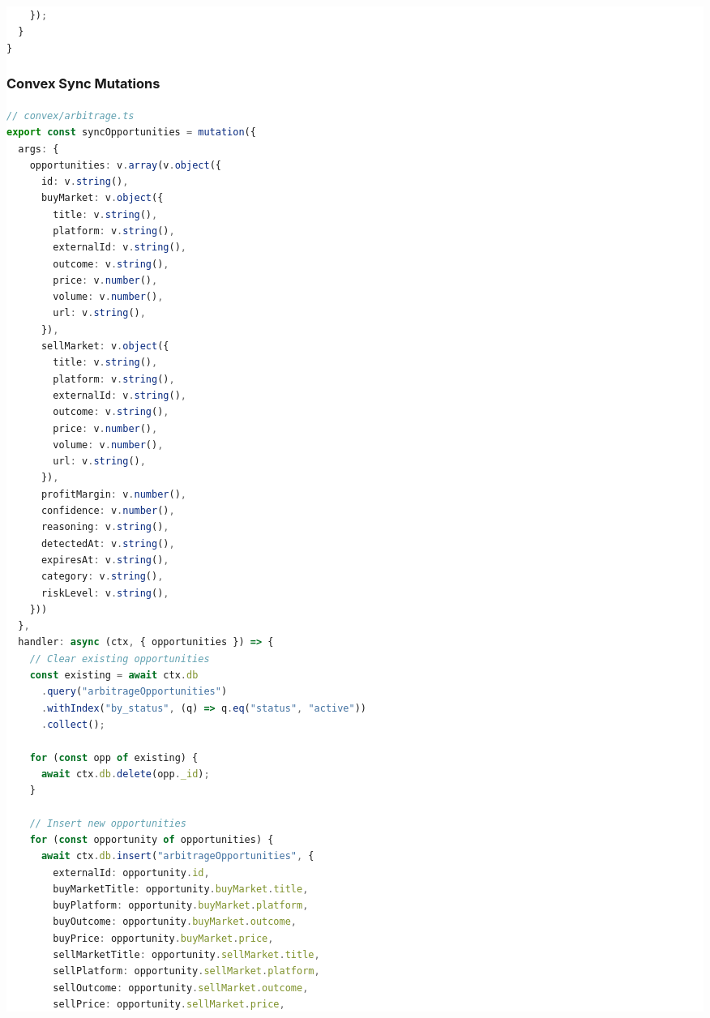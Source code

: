 ```typescript
    });
  }
}
```

### Convex Sync Mutations

```typescript
// convex/arbitrage.ts
export const syncOpportunities = mutation({
  args: { 
    opportunities: v.array(v.object({
      id: v.string(),
      buyMarket: v.object({
        title: v.string(),
        platform: v.string(),
        externalId: v.string(),
        outcome: v.string(),
        price: v.number(),
        volume: v.number(),
        url: v.string(),
      }),
      sellMarket: v.object({
        title: v.string(),
        platform: v.string(),
        externalId: v.string(),
        outcome: v.string(),
        price: v.number(),
        volume: v.number(),
        url: v.string(),
      }),
      profitMargin: v.number(),
      confidence: v.number(),
      reasoning: v.string(),
      detectedAt: v.string(),
      expiresAt: v.string(),
      category: v.string(),
      riskLevel: v.string(),
    }))
  },
  handler: async (ctx, { opportunities }) => {
    // Clear existing opportunities
    const existing = await ctx.db
      .query("arbitrageOpportunities")
      .withIndex("by_status", (q) => q.eq("status", "active"))
      .collect();
    
    for (const opp of existing) {
      await ctx.db.delete(opp._id);
    }
    
    // Insert new opportunities
    for (const opportunity of opportunities) {
      await ctx.db.insert("arbitrageOpportunities", {
        externalId: opportunity.id,
        buyMarketTitle: opportunity.buyMarket.title,
        buyPlatform: opportunity.buyMarket.platform,
        buyOutcome: opportunity.buyMarket.outcome,
        buyPrice: opportunity.buyMarket.price,
        sellMarketTitle: opportunity.sellMarket.title,
        sellPlatform: opportunity.sellMarket.platform,
        sellOutcome: opportunity.sellMarket.outcome,
        sellPrice: opportunity.sellMarket.price,
```